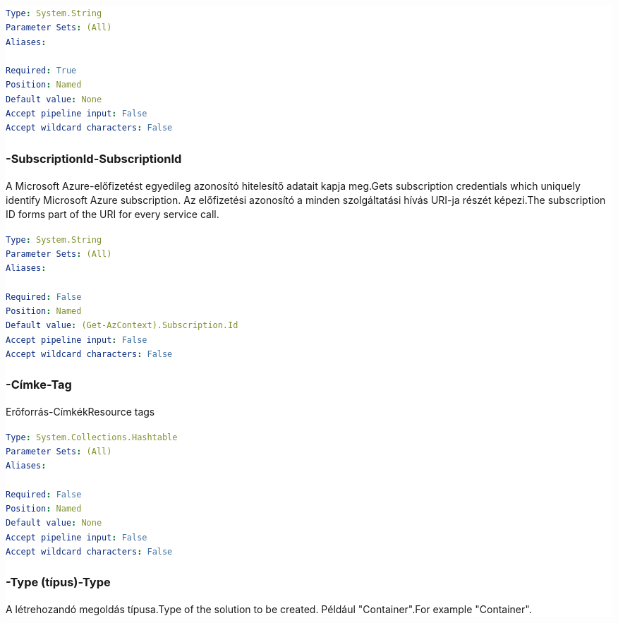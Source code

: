```yaml
Type: System.String
Parameter Sets: (All)
Aliases:

Required: True
Position: Named
Default value: None
Accept pipeline input: False
Accept wildcard characters: False
```

### <span data-ttu-id="e6cf9-154">-SubscriptionId</span><span class="sxs-lookup"><span data-stu-id="e6cf9-154">-SubscriptionId</span></span>
<span data-ttu-id="e6cf9-155">A Microsoft Azure-előfizetést egyedileg azonosító hitelesítő adatait kapja meg.</span><span class="sxs-lookup"><span data-stu-id="e6cf9-155">Gets subscription credentials which uniquely identify Microsoft Azure subscription.</span></span>
<span data-ttu-id="e6cf9-156">Az előfizetési azonosító a minden szolgáltatási hívás URI-ja részét képezi.</span><span class="sxs-lookup"><span data-stu-id="e6cf9-156">The subscription ID forms part of the URI for every service call.</span></span>

```yaml
Type: System.String
Parameter Sets: (All)
Aliases:

Required: False
Position: Named
Default value: (Get-AzContext).Subscription.Id
Accept pipeline input: False
Accept wildcard characters: False
```

### <span data-ttu-id="e6cf9-157">-Címke</span><span class="sxs-lookup"><span data-stu-id="e6cf9-157">-Tag</span></span>
<span data-ttu-id="e6cf9-158">Erőforrás-Címkék</span><span class="sxs-lookup"><span data-stu-id="e6cf9-158">Resource tags</span></span>

```yaml
Type: System.Collections.Hashtable
Parameter Sets: (All)
Aliases:

Required: False
Position: Named
Default value: None
Accept pipeline input: False
Accept wildcard characters: False
```

### <span data-ttu-id="e6cf9-159">-Type (típus)</span><span class="sxs-lookup"><span data-stu-id="e6cf9-159">-Type</span></span>
<span data-ttu-id="e6cf9-160">A létrehozandó megoldás típusa.</span><span class="sxs-lookup"><span data-stu-id="e6cf9-160">Type of the solution to be created.</span></span>
<span data-ttu-id="e6cf9-161">Például "Container".</span><span class="sxs-lookup"><span data-stu-id="e6cf9-161">For example "Container".</span></span>

